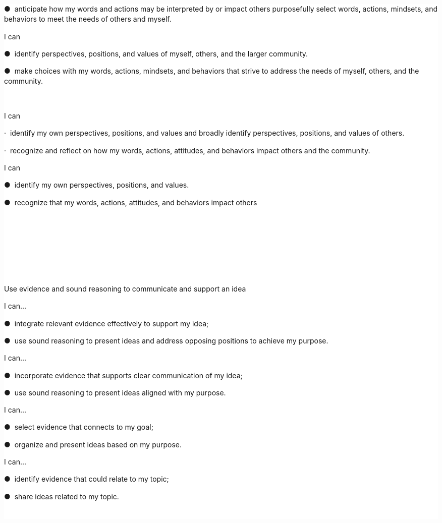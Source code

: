 <p>●&nbsp; anticipate how my words and actions may be interpreted by or impact others purposefully select words, actions, mindsets, and behaviors to meet the needs of others and myself.</p>
</td>
<td>
<p>I can</p>
<p>●&nbsp; identify perspectives, positions, and values of myself, others, and the larger community.</p>
<p>●&nbsp; make choices with my words, actions, mindsets, and behaviors that strive to address the needs of myself, others, and the community.</p>
<p><span>&nbsp;</span></p>
</td>
<td>
<p>I can</p>
<p>&middot;&nbsp; identify my own perspectives, positions, and values and broadly identify perspectives, positions, and values of others.</p>
<p>&middot;&nbsp; recognize and reflect on how my words, actions, attitudes, and behaviors impact others and the community.</p>
</td>
<td>
<p>I can</p>
<p>●&nbsp; identify my own perspectives, positions, and values.</p>
<p>●&nbsp; recognize that my words, actions, attitudes, and behaviors impact others</p>
</td>
</tr>
<tr>
<td></td>
<td>
<p><span>&nbsp;</span></p>
</td>
<td>
<p><span>&nbsp;</span></p>
</td>
<td>
<p><span>&nbsp;</span></p>
</td>
<td>
<p><span>&nbsp;</span></p>
</td>
</tr>
<tr>
<td>
<p>Use evidence and sound reasoning to communicate and support an idea</p>
</td>
<td>
<p>I can...</p>
<p>●&nbsp; integrate relevant evidence effectively to support my idea;</p>
<p>●&nbsp; use sound reasoning to present ideas and address opposing positions to achieve my purpose.</p>
</td>
<td>
<p>I can...</p>
<p>●&nbsp; incorporate evidence that supports clear communication of my idea;</p>
<p>●&nbsp; use sound reasoning to present ideas aligned with my purpose.</p>
</td>
<td>
<p>I can...</p>
<p>●&nbsp; select evidence that connects to my goal;</p>
<p>●&nbsp; organize and present ideas based on my purpose.</p>
</td>
<td>
<p>I can...</p>
<p>●&nbsp; identify evidence that could relate to my topic;</p>
<p>●&nbsp; share ideas related to my topic.</p>
<p><span>&nbsp;</span></p>